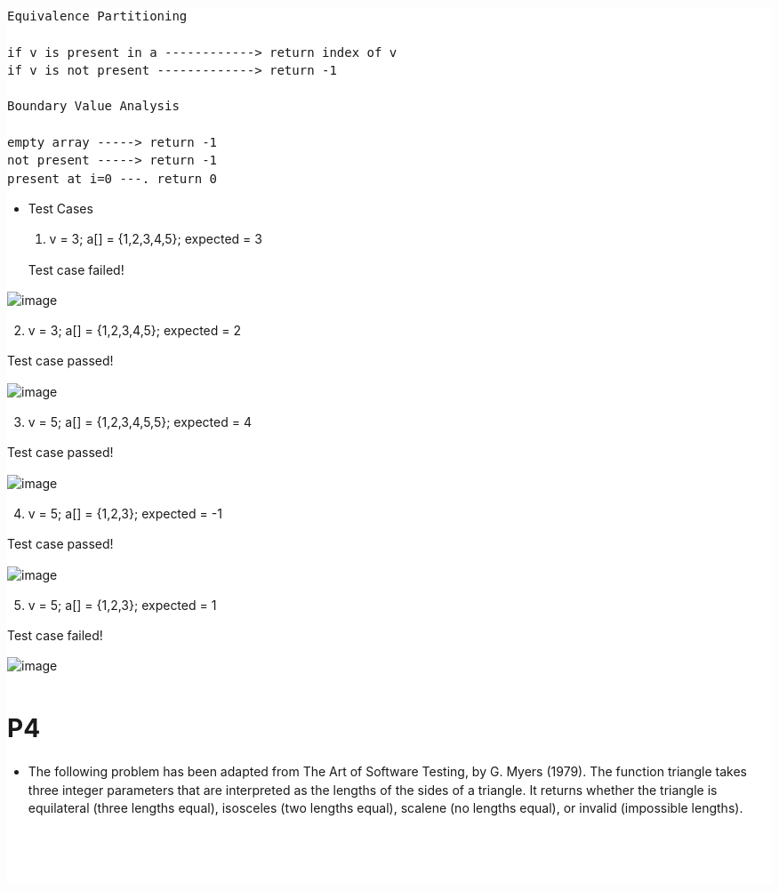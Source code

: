 <pre>
Equivalence Partitioning 

if v is present in a ------------> return index of v
if v is not present -------------> return -1

Boundary Value Analysis

empty array -----> return -1
not present -----> return -1
present at i=0 ---. return 0
</pre>


* Test Cases

  1. v = 3; a[] = {1,2,3,4,5}; expected = 3

  Test case failed!

 ![image](https://user-images.githubusercontent.com/123479469/231435489-213b225a-f001-42fa-80ce-9ab8cfe829c2.png)

  2. v = 3; a[] = {1,2,3,4,5}; expected = 2

  Test case passed!

 ![image](https://user-images.githubusercontent.com/123479469/231435612-70f56b7c-c137-40a3-bc52-07a591d34143.png)

  3. v = 5; a[] = {1,2,3,4,5,5}; expected = 4

  Test case passed!

 ![image](https://user-images.githubusercontent.com/123479469/231436256-953c7385-b990-4654-9452-4dbe7f2e937d.png)

  4. v = 5; a[] = {1,2,3}; expected = -1

  Test case passed!

 ![image](https://user-images.githubusercontent.com/123479469/231436516-7886ff36-198b-4224-906a-0758102997b7.png)

  5. v = 5; a[] = {1,2,3}; expected = 1

  Test case failed!

 ![image](https://user-images.githubusercontent.com/123479469/231436707-bced6a82-3373-49c7-b879-1e6ca6dda421.png)


# P4 
- The following problem has been adapted from The Art of Software Testing, by G. Myers (1979). The
function triangle takes three integer parameters that are interpreted as the lengths of the sides of a
triangle. It returns whether the triangle is equilateral (three lengths equal), isosceles (two lengths equal),
scalene (no lengths equal), or invalid (impossible lengths).

<pre>
